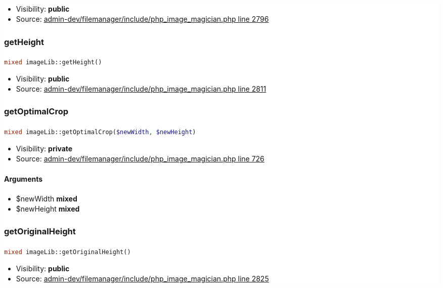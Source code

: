 



* Visibility: **public**
* Source: [admin-dev/filemanager/include/php_image_magician.php line 2796](https://github.com/PrestaShop/PrestaShop/blob/1.6.1.3/admin-dev/filemanager/include/php_image_magician.php#L2796)




### <a name="method-getHeight"></a>getHeight

```php
mixed imageLib::getHeight()
```





* Visibility: **public**
* Source: [admin-dev/filemanager/include/php_image_magician.php line 2811](https://github.com/PrestaShop/PrestaShop/blob/1.6.1.3/admin-dev/filemanager/include/php_image_magician.php#L2811)




### <a name="method-getOptimalCrop"></a>getOptimalCrop

```php
mixed imageLib::getOptimalCrop($newWidth, $newHeight)
```





* Visibility: **private**
* Source: [admin-dev/filemanager/include/php_image_magician.php line 726](https://github.com/PrestaShop/PrestaShop/blob/1.6.1.3/admin-dev/filemanager/include/php_image_magician.php#L726)


#### Arguments
* $newWidth **mixed**
* $newHeight **mixed**



### <a name="method-getOriginalHeight"></a>getOriginalHeight

```php
mixed imageLib::getOriginalHeight()
```





* Visibility: **public**
* Source: [admin-dev/filemanager/include/php_image_magician.php line 2825](https://github.com/PrestaShop/PrestaShop/blob/1.6.1.3/admin-dev/filemanager/include/php_image_magician.php#L2825)



